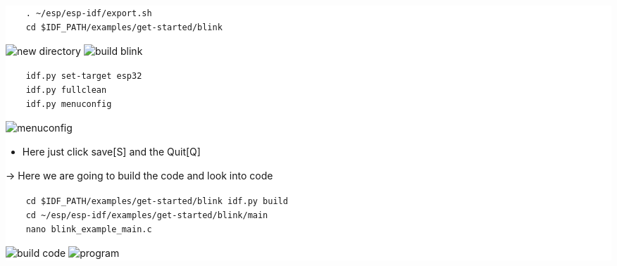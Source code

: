         . ~/esp/esp-idf/export.sh
        cd $IDF_PATH/examples/get-started/blink
        
        
        
        
        
        
        
        
 <img width="845" alt="new directory" src="https://user-images.githubusercontent.com/112545596/192461370-334ba6c4-adec-4d0d-b439-f50b22bd0f94.png">







<img width="1440" alt="build blink" src="https://user-images.githubusercontent.com/112545596/192461494-3887b468-c133-4c6c-880e-95206e5a7850.png">






        idf.py set-target esp32
        idf.py fullclean
        idf.py menuconfig
 
 
 
 
 
 
 
 
 <img width="1440" alt="menuconfig" src="https://user-images.githubusercontent.com/112545596/192461664-7765280f-c801-49dd-8e7b-badc432d6f8c.png">


* Here just click save[S] and the Quit[Q] 








-> Here we are going to build the code and look into code

        cd $IDF_PATH/examples/get-started/blink idf.py build
        cd ~/esp/esp-idf/examples/get-started/blink/main
        nano blink_example_main.c









<img width="1440" alt="build code" src="https://user-images.githubusercontent.com/112545596/192462516-9e34ab8c-fa24-4efc-9833-c153dbc18275.png">









<img width="1440" alt="program" src="https://user-images.githubusercontent.com/112545596/192462589-0a3a0edc-a178-4ad8-a015-80e1c14955f5.png">


